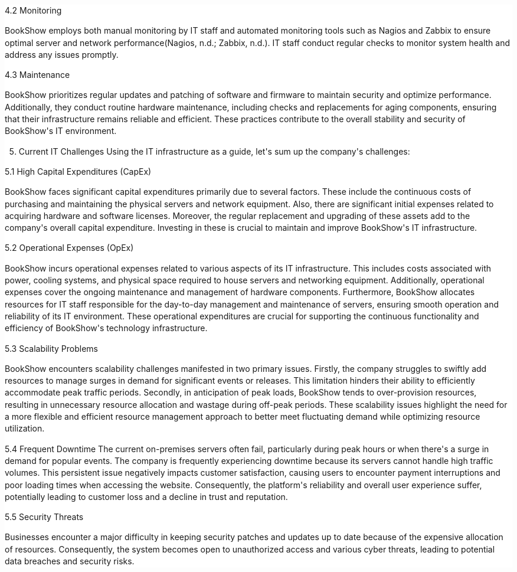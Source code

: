 4.2 Monitoring

BookShow employs both manual monitoring by IT staff and automated monitoring tools such as Nagios and Zabbix to ensure optimal server and network performance(Nagios, n.d.; Zabbix, n.d.). IT staff conduct regular checks to monitor system health and address any issues promptly. 

4.3 Maintenance

BookShow prioritizes regular updates and patching of software and firmware to maintain security and optimize performance. Additionally, they conduct routine hardware maintenance, including checks and replacements for aging components, ensuring that their infrastructure remains reliable and efficient. These practices contribute to the overall stability and security of BookShow's IT environment.

5. Current IT Challenges
Using the IT infrastructure as a guide, let's sum up the company's challenges:

5.1 High Capital Expenditures (CapEx)

BookShow faces significant capital expenditures primarily due to several factors. These include the continuous costs of purchasing and maintaining the physical servers and network equipment. Also, there are significant initial expenses related to acquiring hardware and software licenses. Moreover, the regular replacement and upgrading of these assets add to the company's overall capital expenditure. Investing in these is crucial to maintain and improve BookShow's IT infrastructure.

5.2 Operational Expenses (OpEx) 

BookShow incurs operational expenses related to various aspects of its IT infrastructure. This includes costs associated with power, cooling systems, and physical space required to house servers and networking equipment. Additionally, operational expenses cover the ongoing maintenance and management of hardware components. Furthermore, BookShow allocates resources for IT staff responsible for the day-to-day management and maintenance of servers, ensuring smooth operation and reliability of its IT environment. These operational expenditures are crucial for supporting the continuous functionality and efficiency of BookShow's technology infrastructure.

5.3 Scalability Problems 

BookShow encounters scalability challenges manifested in two primary issues. Firstly, the company struggles to swiftly add resources to manage surges in demand for significant events or releases. This limitation hinders their ability to efficiently accommodate peak traffic periods. Secondly, in anticipation of peak loads, BookShow tends to over-provision resources, resulting in unnecessary resource allocation and wastage during off-peak periods. These scalability issues highlight the need for a more flexible and efficient resource management approach to better meet fluctuating demand while optimizing resource utilization.

5.4 Frequent Downtime
The current on-premises servers often fail, particularly during peak hours or when there's a surge in demand for popular events. The company is frequently experiencing downtime because its servers cannot handle high traffic volumes. This persistent issue negatively impacts customer satisfaction, causing users to encounter payment interruptions and poor loading times when accessing the website. Consequently, the platform's reliability and overall user experience suffer, potentially leading to customer loss and a decline in trust and reputation.

5.5 Security Threats

Businesses encounter a major difficulty in keeping security patches and updates up to date because of the expensive allocation of resources. Consequently, the system becomes open to unauthorized access and various cyber threats, leading to potential data breaches and security risks.
